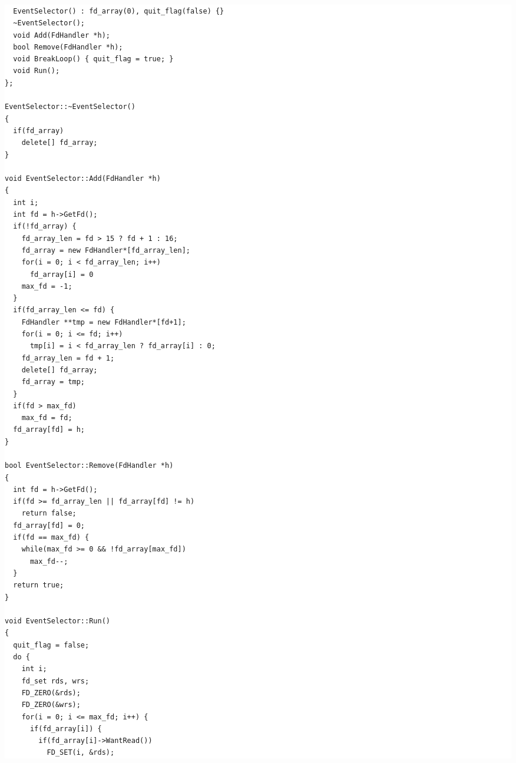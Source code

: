 ```
  EventSelector() : fd_array(0), quit_flag(false) {}
  ~EventSelector();
  void Add(FdHandler *h);
  bool Remove(FdHandler *h);
  void BreakLoop() { quit_flag = true; }
  void Run();
};

EventSelector::~EventSelector()
{
  if(fd_array)
    delete[] fd_array;
}

void EventSelector::Add(FdHandler *h)
{
  int i;
  int fd = h->GetFd();
  if(!fd_array) {
    fd_array_len = fd > 15 ? fd + 1 : 16;
    fd_array = new FdHandler*[fd_array_len];
    for(i = 0; i < fd_array_len; i++)
      fd_array[i] = 0
    max_fd = -1;
  }
  if(fd_array_len <= fd) {
    FdHandler **tmp = new FdHandler*[fd+1];
    for(i = 0; i <= fd; i++)
      tmp[i] = i < fd_array_len ? fd_array[i] : 0;
    fd_array_len = fd + 1;
    delete[] fd_array;
    fd_array = tmp;
  }
  if(fd > max_fd)
    max_fd = fd;
  fd_array[fd] = h;
}

bool EventSelector::Remove(FdHandler *h)
{
  int fd = h->GetFd();
  if(fd >= fd_array_len || fd_array[fd] != h)
    return false;
  fd_array[fd] = 0;
  if(fd == max_fd) {
    while(max_fd >= 0 && !fd_array[max_fd])
      max_fd--;
  }
  return true;
}

void EventSelector::Run()
{
  quit_flag = false;
  do {
    int i;
    fd_set rds, wrs;
    FD_ZERO(&rds);
    FD_ZERO(&wrs);
    for(i = 0; i <= max_fd; i++) {
      if(fd_array[i]) {
        if(fd_array[i]->WantRead())
          FD_SET(i, &rds);
```